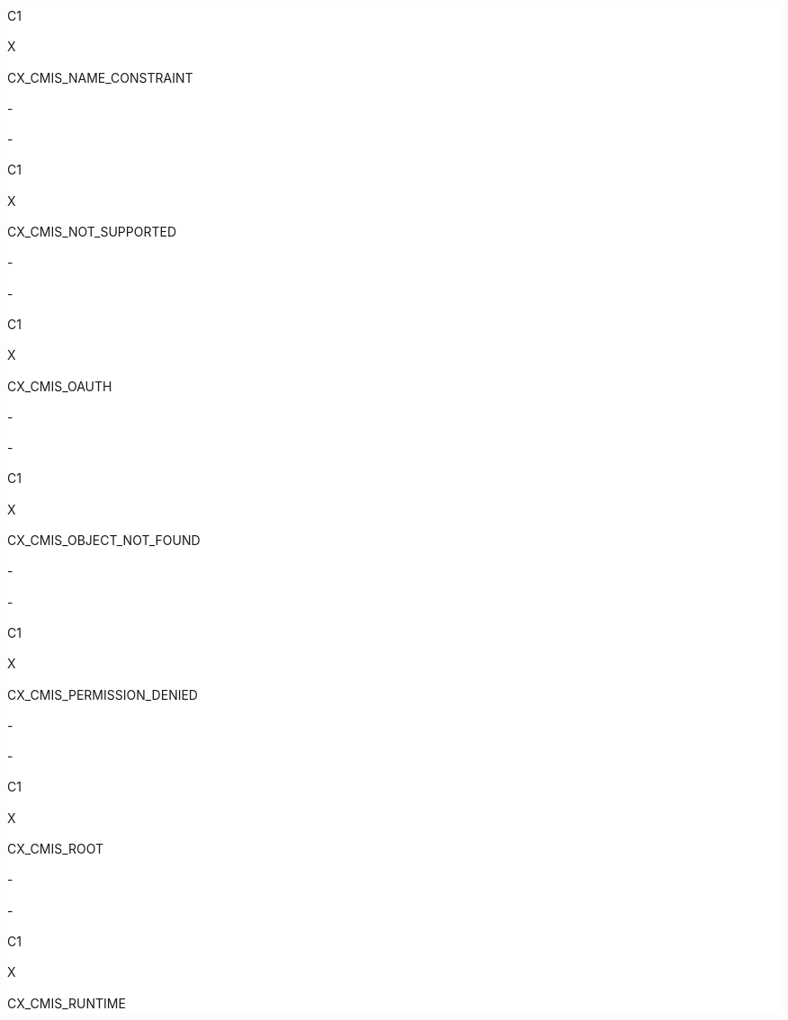 C1

X

CX\_CMIS\_NAME\_CONSTRAINT

\-

\-

C1

X

CX\_CMIS\_NOT\_SUPPORTED

\-

\-

C1

X

CX\_CMIS\_OAUTH

\-

\-

C1

X

CX\_CMIS\_OBJECT\_NOT\_FOUND

\-

\-

C1

X

CX\_CMIS\_PERMISSION\_DENIED

\-

\-

C1

X

CX\_CMIS\_ROOT

\-

\-

C1

X

CX\_CMIS\_RUNTIME
